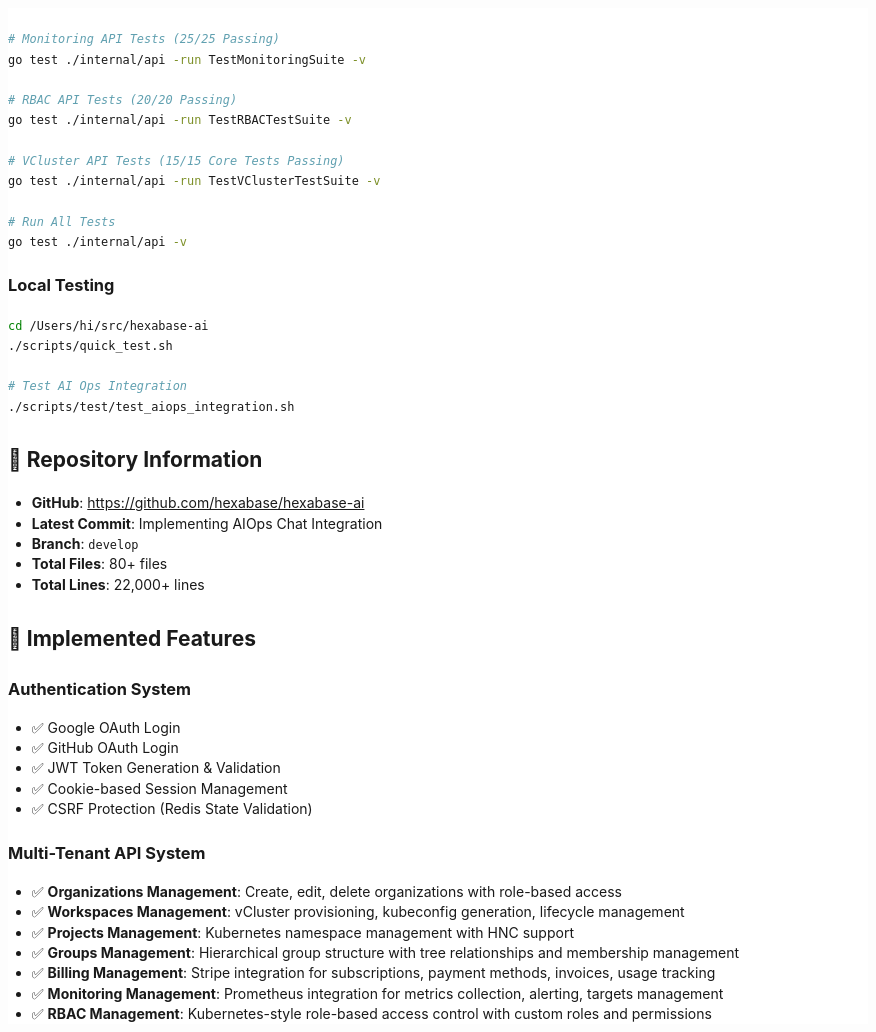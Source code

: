 ```bash

# Monitoring API Tests (25/25 Passing)
go test ./internal/api -run TestMonitoringSuite -v

# RBAC API Tests (20/20 Passing)
go test ./internal/api -run TestRBACTestSuite -v

# VCluster API Tests (15/15 Core Tests Passing)
go test ./internal/api -run TestVClusterTestSuite -v

# Run All Tests
go test ./internal/api -v
```

### Local Testing

```bash
cd /Users/hi/src/hexabase-ai
./scripts/quick_test.sh

# Test AI Ops Integration
./scripts/test/test_aiops_integration.sh
```

## 🔗 Repository Information

- **GitHub**: https://github.com/hexabase/hexabase-ai
- **Latest Commit**: Implementing AIOps Chat Integration
- **Branch**: `develop`
- **Total Files**: 80+ files
- **Total Lines**: 22,000+ lines

## 🎯 Implemented Features

### Authentication System

- ✅ Google OAuth Login
- ✅ GitHub OAuth Login
- ✅ JWT Token Generation & Validation
- ✅ Cookie-based Session Management
- ✅ CSRF Protection (Redis State Validation)

### Multi-Tenant API System

- ✅ **Organizations Management**: Create, edit, delete organizations with role-based access
- ✅ **Workspaces Management**: vCluster provisioning, kubeconfig generation, lifecycle management
- ✅ **Projects Management**: Kubernetes namespace management with HNC support
- ✅ **Groups Management**: Hierarchical group structure with tree relationships and membership management
- ✅ **Billing Management**: Stripe integration for subscriptions, payment methods, invoices, usage tracking
- ✅ **Monitoring Management**: Prometheus integration for metrics collection, alerting, targets management
- ✅ **RBAC Management**: Kubernetes-style role-based access control with custom roles and permissions
